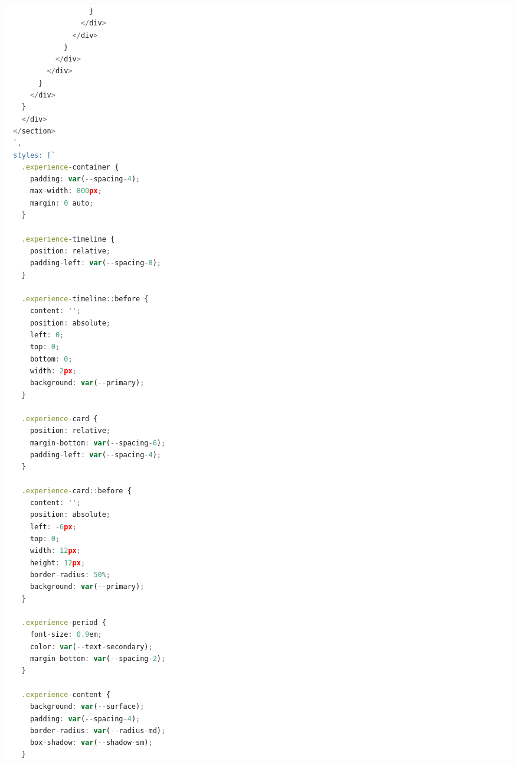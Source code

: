 ```ts
                    }
                  </div>
                </div>
              }
            </div>
          </div>
        }
      </div>
    }
    </div>
  </section>
  `,
  styles: [`
    .experience-container {
      padding: var(--spacing-4);
      max-width: 800px;
      margin: 0 auto;
    }

    .experience-timeline {
      position: relative;
      padding-left: var(--spacing-8);
    }

    .experience-timeline::before {
      content: '';
      position: absolute;
      left: 0;
      top: 0;
      bottom: 0;
      width: 2px;
      background: var(--primary);
    }

    .experience-card {
      position: relative;
      margin-bottom: var(--spacing-6);
      padding-left: var(--spacing-4);
    }

    .experience-card::before {
      content: '';
      position: absolute;
      left: -6px;
      top: 0;
      width: 12px;
      height: 12px;
      border-radius: 50%;
      background: var(--primary);
    }

    .experience-period {
      font-size: 0.9em;
      color: var(--text-secondary);
      margin-bottom: var(--spacing-2);
    }

    .experience-content {
      background: var(--surface);
      padding: var(--spacing-4);
      border-radius: var(--radius-md);
      box-shadow: var(--shadow-sm);
    }
```